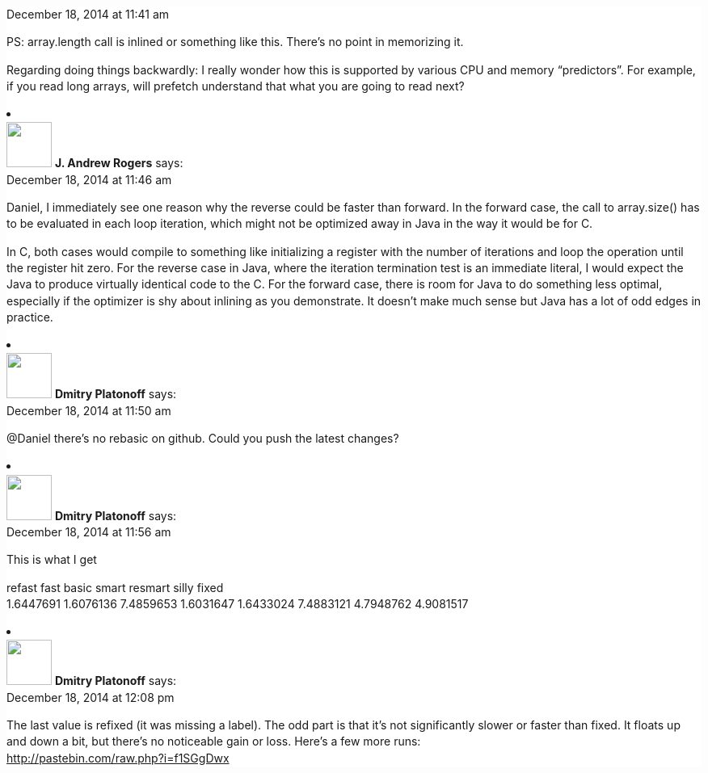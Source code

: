 <div class="comment-metadata"><time datetime="2014-12-18T11:41:14+00:00">December 18, 2014 at 11:41 am</time></a> </div>
<div class="comment-content">
<p>PS: array.length call is inlined or something like this. There&rsquo;s no point in memorizing it.</p>
<p>Regarding doing things backwardly: I really wonder how this is supported by various CPU and memory &ldquo;predictors&rdquo;. For example, if you read long arrays, will prefetch understand that what you are going to read next?</p>
</div>
</li>
<li id="comment-142794" class="comment even thread-even depth-1">
<div class="comment-author vcard">
<img alt src="https://secure.gravatar.com/avatar/08273d5f7fe210be4bfcdd60b9b3fe09?s=56&#038;d=mm&#038;r=g" srcset="https://secure.gravatar.com/avatar/08273d5f7fe210be4bfcdd60b9b3fe09?s=112&#038;d=mm&#038;r=g 2x" class="avatar avatar-56 photo" height="56" width="56" loading="lazy" decoding="async" /> <b class="fn">J. Andrew Rogers</b> <span class="says">says:</span> </div>
<div class="comment-metadata"><time datetime="2014-12-18T11:46:38+00:00">December 18, 2014 at 11:46 am</time></a> </div>
<div class="comment-content">
<p>Daniel, I immediately see one reason why the reverse could be faster than forward. In the forward case, the call to array.size() has to be evaluated in each loop iteration, which might not be optimized away in Java in the way it would be for C. </p>
<p>In C, both cases would compile to something like initializing a register with the number of iterations and loop the operation until the register hit zero. For the reverse case in Java, where the iteration termination test is an immediate literal, I would expect the Java to produce virtually identical code to the C. For the forward case, there is room for Java to do something less optimal, especially if the optimizer is shy about inlining as you demonstrate. It doesn&rsquo;t make much sense but Java has a lot of odd edges in practice.</p>
</div>
</li>
<li id="comment-142795" class="comment odd alt thread-odd thread-alt depth-1">
<div class="comment-author vcard">
<img alt src="https://secure.gravatar.com/avatar/c251f356ee80573008335447f3bec220?s=56&#038;d=mm&#038;r=g" srcset="https://secure.gravatar.com/avatar/c251f356ee80573008335447f3bec220?s=112&#038;d=mm&#038;r=g 2x" class="avatar avatar-56 photo" height="56" width="56" loading="lazy" decoding="async" /> <b class="fn">Dmitry Platonoff</b> <span class="says">says:</span> </div>
<div class="comment-metadata"><time datetime="2014-12-18T11:50:50+00:00">December 18, 2014 at 11:50 am</time></a> </div>
<div class="comment-content">
<p>@Daniel there&rsquo;s no rebasic on github. Could you push the latest changes?</p>
</div>
</li>
<li id="comment-142797" class="comment even thread-even depth-1">
<div class="comment-author vcard">
<img alt src="https://secure.gravatar.com/avatar/c251f356ee80573008335447f3bec220?s=56&#038;d=mm&#038;r=g" srcset="https://secure.gravatar.com/avatar/c251f356ee80573008335447f3bec220?s=112&#038;d=mm&#038;r=g 2x" class="avatar avatar-56 photo" height="56" width="56" loading="lazy" decoding="async" /> <b class="fn">Dmitry Platonoff</b> <span class="says">says:</span> </div>
<div class="comment-metadata"><time datetime="2014-12-18T11:56:14+00:00">December 18, 2014 at 11:56 am</time></a> </div>
<div class="comment-content">
<p>This is what I get</p>
<p>refast fast basic smart resmart silly fixed<br/>
1.6447691 1.6076136 7.4859653 1.6031647 1.6433024 7.4883121 4.7948762 4.9081517</p>
</div>
</li>
<li id="comment-142799" class="comment odd alt thread-odd thread-alt depth-1">
<div class="comment-author vcard">
<img alt src="https://secure.gravatar.com/avatar/c251f356ee80573008335447f3bec220?s=56&#038;d=mm&#038;r=g" srcset="https://secure.gravatar.com/avatar/c251f356ee80573008335447f3bec220?s=112&#038;d=mm&#038;r=g 2x" class="avatar avatar-56 photo" height="56" width="56" loading="lazy" decoding="async" /> <b class="fn">Dmitry Platonoff</b> <span class="says">says:</span> </div>
<div class="comment-metadata"><time datetime="2014-12-18T12:08:18+00:00">December 18, 2014 at 12:08 pm</time></a> </div>
<div class="comment-content">
<p>The last value is refixed (it was missing a label). The odd part is that it&rsquo;s not significantly slower or faster than fixed. It floats up and down a bit, but there&rsquo;s no noticeable gain or loss. Here&rsquo;s a few more runs:<br/>
<a href="http://pastebin.com/raw.php?i=f1SGgDwx" rel="nofollow ugc">http://pastebin.com/raw.php?i=f1SGgDwx</a></p>
</div>
</li>